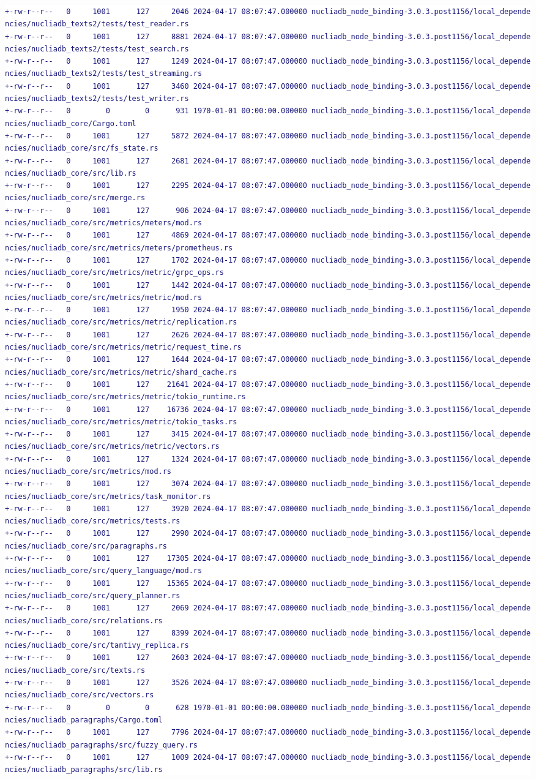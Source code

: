 ```diff
+-rw-r--r--   0     1001      127     2046 2024-04-17 08:07:47.000000 nucliadb_node_binding-3.0.3.post1156/local_dependencies/nucliadb_texts2/tests/test_reader.rs
+-rw-r--r--   0     1001      127     8881 2024-04-17 08:07:47.000000 nucliadb_node_binding-3.0.3.post1156/local_dependencies/nucliadb_texts2/tests/test_search.rs
+-rw-r--r--   0     1001      127     1249 2024-04-17 08:07:47.000000 nucliadb_node_binding-3.0.3.post1156/local_dependencies/nucliadb_texts2/tests/test_streaming.rs
+-rw-r--r--   0     1001      127     3460 2024-04-17 08:07:47.000000 nucliadb_node_binding-3.0.3.post1156/local_dependencies/nucliadb_texts2/tests/test_writer.rs
+-rw-r--r--   0        0        0      931 1970-01-01 00:00:00.000000 nucliadb_node_binding-3.0.3.post1156/local_dependencies/nucliadb_core/Cargo.toml
+-rw-r--r--   0     1001      127     5872 2024-04-17 08:07:47.000000 nucliadb_node_binding-3.0.3.post1156/local_dependencies/nucliadb_core/src/fs_state.rs
+-rw-r--r--   0     1001      127     2681 2024-04-17 08:07:47.000000 nucliadb_node_binding-3.0.3.post1156/local_dependencies/nucliadb_core/src/lib.rs
+-rw-r--r--   0     1001      127     2295 2024-04-17 08:07:47.000000 nucliadb_node_binding-3.0.3.post1156/local_dependencies/nucliadb_core/src/merge.rs
+-rw-r--r--   0     1001      127      906 2024-04-17 08:07:47.000000 nucliadb_node_binding-3.0.3.post1156/local_dependencies/nucliadb_core/src/metrics/meters/mod.rs
+-rw-r--r--   0     1001      127     4869 2024-04-17 08:07:47.000000 nucliadb_node_binding-3.0.3.post1156/local_dependencies/nucliadb_core/src/metrics/meters/prometheus.rs
+-rw-r--r--   0     1001      127     1702 2024-04-17 08:07:47.000000 nucliadb_node_binding-3.0.3.post1156/local_dependencies/nucliadb_core/src/metrics/metric/grpc_ops.rs
+-rw-r--r--   0     1001      127     1442 2024-04-17 08:07:47.000000 nucliadb_node_binding-3.0.3.post1156/local_dependencies/nucliadb_core/src/metrics/metric/mod.rs
+-rw-r--r--   0     1001      127     1950 2024-04-17 08:07:47.000000 nucliadb_node_binding-3.0.3.post1156/local_dependencies/nucliadb_core/src/metrics/metric/replication.rs
+-rw-r--r--   0     1001      127     2626 2024-04-17 08:07:47.000000 nucliadb_node_binding-3.0.3.post1156/local_dependencies/nucliadb_core/src/metrics/metric/request_time.rs
+-rw-r--r--   0     1001      127     1644 2024-04-17 08:07:47.000000 nucliadb_node_binding-3.0.3.post1156/local_dependencies/nucliadb_core/src/metrics/metric/shard_cache.rs
+-rw-r--r--   0     1001      127    21641 2024-04-17 08:07:47.000000 nucliadb_node_binding-3.0.3.post1156/local_dependencies/nucliadb_core/src/metrics/metric/tokio_runtime.rs
+-rw-r--r--   0     1001      127    16736 2024-04-17 08:07:47.000000 nucliadb_node_binding-3.0.3.post1156/local_dependencies/nucliadb_core/src/metrics/metric/tokio_tasks.rs
+-rw-r--r--   0     1001      127     3415 2024-04-17 08:07:47.000000 nucliadb_node_binding-3.0.3.post1156/local_dependencies/nucliadb_core/src/metrics/metric/vectors.rs
+-rw-r--r--   0     1001      127     1324 2024-04-17 08:07:47.000000 nucliadb_node_binding-3.0.3.post1156/local_dependencies/nucliadb_core/src/metrics/mod.rs
+-rw-r--r--   0     1001      127     3074 2024-04-17 08:07:47.000000 nucliadb_node_binding-3.0.3.post1156/local_dependencies/nucliadb_core/src/metrics/task_monitor.rs
+-rw-r--r--   0     1001      127     3920 2024-04-17 08:07:47.000000 nucliadb_node_binding-3.0.3.post1156/local_dependencies/nucliadb_core/src/metrics/tests.rs
+-rw-r--r--   0     1001      127     2990 2024-04-17 08:07:47.000000 nucliadb_node_binding-3.0.3.post1156/local_dependencies/nucliadb_core/src/paragraphs.rs
+-rw-r--r--   0     1001      127    17305 2024-04-17 08:07:47.000000 nucliadb_node_binding-3.0.3.post1156/local_dependencies/nucliadb_core/src/query_language/mod.rs
+-rw-r--r--   0     1001      127    15365 2024-04-17 08:07:47.000000 nucliadb_node_binding-3.0.3.post1156/local_dependencies/nucliadb_core/src/query_planner.rs
+-rw-r--r--   0     1001      127     2069 2024-04-17 08:07:47.000000 nucliadb_node_binding-3.0.3.post1156/local_dependencies/nucliadb_core/src/relations.rs
+-rw-r--r--   0     1001      127     8399 2024-04-17 08:07:47.000000 nucliadb_node_binding-3.0.3.post1156/local_dependencies/nucliadb_core/src/tantivy_replica.rs
+-rw-r--r--   0     1001      127     2603 2024-04-17 08:07:47.000000 nucliadb_node_binding-3.0.3.post1156/local_dependencies/nucliadb_core/src/texts.rs
+-rw-r--r--   0     1001      127     3526 2024-04-17 08:07:47.000000 nucliadb_node_binding-3.0.3.post1156/local_dependencies/nucliadb_core/src/vectors.rs
+-rw-r--r--   0        0        0      628 1970-01-01 00:00:00.000000 nucliadb_node_binding-3.0.3.post1156/local_dependencies/nucliadb_paragraphs/Cargo.toml
+-rw-r--r--   0     1001      127     7796 2024-04-17 08:07:47.000000 nucliadb_node_binding-3.0.3.post1156/local_dependencies/nucliadb_paragraphs/src/fuzzy_query.rs
+-rw-r--r--   0     1001      127     1009 2024-04-17 08:07:47.000000 nucliadb_node_binding-3.0.3.post1156/local_dependencies/nucliadb_paragraphs/src/lib.rs
```